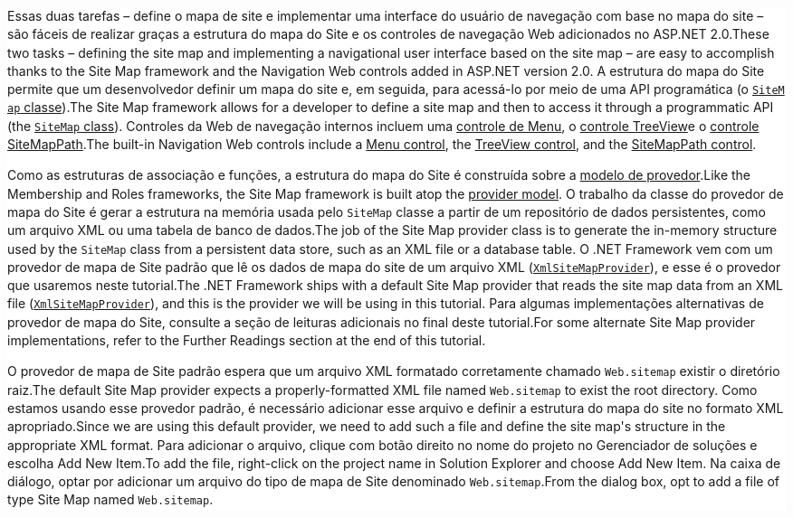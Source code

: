 <span data-ttu-id="6ab9e-157">Essas duas tarefas – define o mapa de site e implementar uma interface do usuário de navegação com base no mapa do site – são fáceis de realizar graças a estrutura do mapa do Site e os controles de navegação Web adicionados no ASP.NET 2.0.</span><span class="sxs-lookup"><span data-stu-id="6ab9e-157">These two tasks – defining the site map and implementing a navigational user interface based on the site map – are easy to accomplish thanks to the Site Map framework and the Navigation Web controls added in ASP.NET version 2.0.</span></span> <span data-ttu-id="6ab9e-158">A estrutura do mapa do Site permite que um desenvolvedor definir um mapa do site e, em seguida, para acessá-lo por meio de uma API programática (o [ `SiteMap` classe](https://msdn.microsoft.com/library/system.web.sitemap.aspx)).</span><span class="sxs-lookup"><span data-stu-id="6ab9e-158">The Site Map framework allows for a developer to define a site map and then to access it through a programmatic API (the [`SiteMap` class](https://msdn.microsoft.com/library/system.web.sitemap.aspx)).</span></span> <span data-ttu-id="6ab9e-159">Controles da Web de navegação internos incluem uma [controle de Menu](https://msdn.microsoft.com/library/bz09dy46.aspx), o [controle TreeView](https://msdn.microsoft.com/library/3eafky27.aspx)e o [controle SiteMapPath](https://msdn.microsoft.com/library/3eafky27.aspx).</span><span class="sxs-lookup"><span data-stu-id="6ab9e-159">The built-in Navigation Web controls include a [Menu control](https://msdn.microsoft.com/library/bz09dy46.aspx), the [TreeView control](https://msdn.microsoft.com/library/3eafky27.aspx), and the [SiteMapPath control](https://msdn.microsoft.com/library/3eafky27.aspx).</span></span>

<span data-ttu-id="6ab9e-160">Como as estruturas de associação e funções, a estrutura do mapa do Site é construída sobre a [modelo de provedor](http://aspnet.4guysfromrolla.com/articles/101905-1.aspx).</span><span class="sxs-lookup"><span data-stu-id="6ab9e-160">Like the Membership and Roles frameworks, the Site Map framework is built atop the [provider model](http://aspnet.4guysfromrolla.com/articles/101905-1.aspx).</span></span> <span data-ttu-id="6ab9e-161">O trabalho da classe do provedor de mapa do Site é gerar a estrutura na memória usada pelo `SiteMap` classe a partir de um repositório de dados persistentes, como um arquivo XML ou uma tabela de banco de dados.</span><span class="sxs-lookup"><span data-stu-id="6ab9e-161">The job of the Site Map provider class is to generate the in-memory structure used by the `SiteMap` class from a persistent data store, such as an XML file or a database table.</span></span> <span data-ttu-id="6ab9e-162">O .NET Framework vem com um provedor de mapa de Site padrão que lê os dados de mapa do site de um arquivo XML ([`XmlSiteMapProvider`](https://msdn.microsoft.com/library/system.web.xmlsitemapprovider.aspx)), e esse é o provedor que usaremos neste tutorial.</span><span class="sxs-lookup"><span data-stu-id="6ab9e-162">The .NET Framework ships with a default Site Map provider that reads the site map data from an XML file ([`XmlSiteMapProvider`](https://msdn.microsoft.com/library/system.web.xmlsitemapprovider.aspx)), and this is the provider we will be using in this tutorial.</span></span> <span data-ttu-id="6ab9e-163">Para algumas implementações alternativas de provedor de mapa do Site, consulte a seção de leituras adicionais no final deste tutorial.</span><span class="sxs-lookup"><span data-stu-id="6ab9e-163">For some alternate Site Map provider implementations, refer to the Further Readings section at the end of this tutorial.</span></span>

<span data-ttu-id="6ab9e-164">O provedor de mapa de Site padrão espera que um arquivo XML formatado corretamente chamado `Web.sitemap` existir o diretório raiz.</span><span class="sxs-lookup"><span data-stu-id="6ab9e-164">The default Site Map provider expects a properly-formatted XML file named `Web.sitemap` to exist the root directory.</span></span> <span data-ttu-id="6ab9e-165">Como estamos usando esse provedor padrão, é necessário adicionar esse arquivo e definir a estrutura do mapa do site no formato XML apropriado.</span><span class="sxs-lookup"><span data-stu-id="6ab9e-165">Since we are using this default provider, we need to add such a file and define the site map's structure in the appropriate XML format.</span></span> <span data-ttu-id="6ab9e-166">Para adicionar o arquivo, clique com botão direito no nome do projeto no Gerenciador de soluções e escolha Add New Item.</span><span class="sxs-lookup"><span data-stu-id="6ab9e-166">To add the file, right-click on the project name in Solution Explorer and choose Add New Item.</span></span> <span data-ttu-id="6ab9e-167">Na caixa de diálogo, optar por adicionar um arquivo do tipo de mapa de Site denominado `Web.sitemap`.</span><span class="sxs-lookup"><span data-stu-id="6ab9e-167">From the dialog box, opt to add a file of type Site Map named `Web.sitemap`.</span></span>
